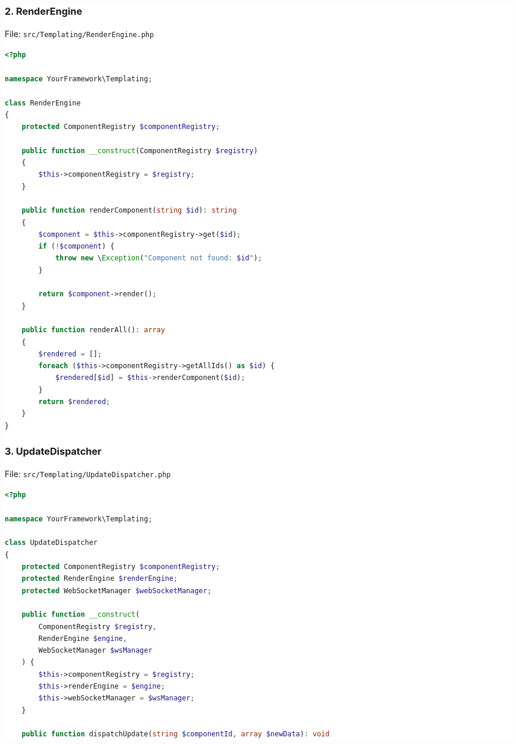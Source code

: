 ### 2. RenderEngine

File: `src/Templating/RenderEngine.php`

```php
<?php

namespace YourFramework\Templating;

class RenderEngine
{
    protected ComponentRegistry $componentRegistry;

    public function __construct(ComponentRegistry $registry)
    {
        $this->componentRegistry = $registry;
    }

    public function renderComponent(string $id): string
    {
        $component = $this->componentRegistry->get($id);
        if (!$component) {
            throw new \Exception("Component not found: $id");
        }

        return $component->render();
    }

    public function renderAll(): array
    {
        $rendered = [];
        foreach ($this->componentRegistry->getAllIds() as $id) {
            $rendered[$id] = $this->renderComponent($id);
        }
        return $rendered;
    }
}
```

### 3. UpdateDispatcher

File: `src/Templating/UpdateDispatcher.php`

```php
<?php

namespace YourFramework\Templating;

class UpdateDispatcher
{
    protected ComponentRegistry $componentRegistry;
    protected RenderEngine $renderEngine;
    protected WebSocketManager $webSocketManager;

    public function __construct(
        ComponentRegistry $registry,
        RenderEngine $engine,
        WebSocketManager $wsManager
    ) {
        $this->componentRegistry = $registry;
        $this->renderEngine = $engine;
        $this->webSocketManager = $wsManager;
    }

    public function dispatchUpdate(string $componentId, array $newData): void
```